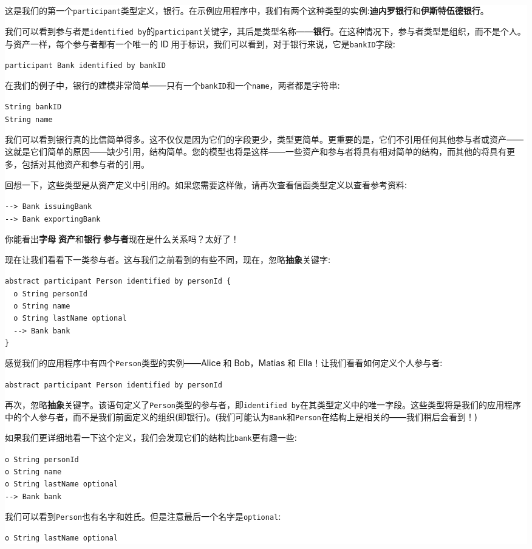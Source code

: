 这是我们的第一个`participant`类型定义，银行。在示例应用程序中，我们有两个这种类型的实例:**迪内罗银行**和**伊斯特伍德银行**。

我们可以看到参与者是`identified by`的`participant`关键字，其后是类型名称——**银行**。在这种情况下，参与者类型是组织，而不是个人。与资产一样，每个参与者都有一个唯一的 ID 用于标识，我们可以看到，对于银行来说，它是`bankID`字段:

```
participant Bank identified by bankID
```

在我们的例子中，银行的建模非常简单——只有一个`bankID`和一个`name`，两者都是字符串:

```
String bankID
String name
```

我们可以看到银行真的比信简单得多。这不仅仅是因为它们的字段更少，类型更简单。更重要的是，它们不引用任何其他参与者或资产——这就是它们简单的原因——缺少引用，结构简单。您的模型也将是这样——一些资产和参与者将具有相对简单的结构，而其他的将具有更多，包括对其他资产和参与者的引用。

回想一下，这些类型是从资产定义中引用的。如果您需要这样做，请再次查看信函类型定义以查看参考资料:

```
--> Bank issuingBank
--> Bank exportingBank
```

你能看出**字母** **资产**和**银行** **参与者**现在是什么关系吗？太好了！

现在让我们看看下一类参与者。这与我们之前看到的有些不同，现在，忽略**抽象**关键字:

```
abstract participant Person identified by personId {
  o String personId
  o String name
  o String lastName optional
  --> Bank bank
}
```

感觉我们的应用程序中有四个`Person`类型的实例——Alice 和 Bob，Matias 和 Ella！让我们看看如何定义个人参与者:

```
abstract participant Person identified by personId
```

再次，忽略**抽象**关键字。该语句定义了`Person`类型的参与者，即`identified by`在其类型定义中的唯一字段。这些类型将是我们的应用程序中的个人参与者，而不是我们前面定义的组织(即银行)。(我们可能认为`Bank`和`Person`在结构上是相关的——我们稍后会看到！)

如果我们更详细地看一下这个定义，我们会发现它们的结构比`bank`更有趣一些:

```
o String personId
o String name
o String lastName optional
--> Bank bank
```

我们可以看到`Person`也有名字和姓氏。但是注意最后一个名字是`optional`:

```
o String lastName optional
```
